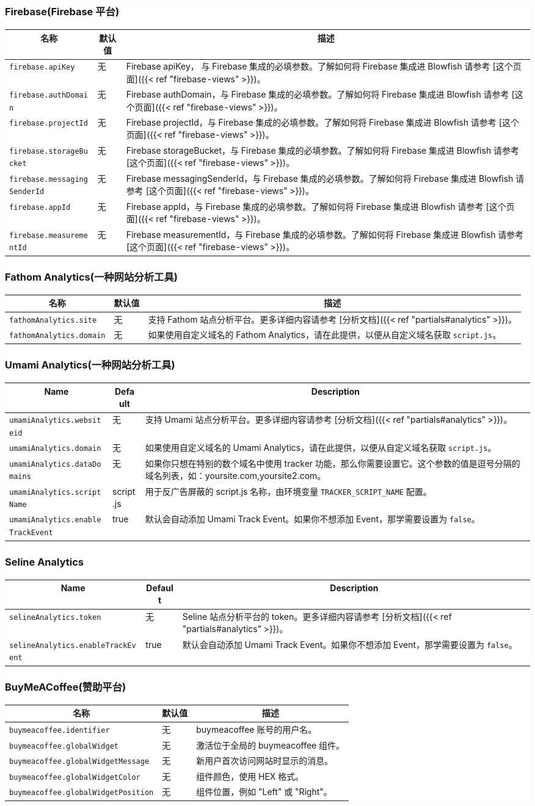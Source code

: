 ### Firebase(Firebase 平台)

| 名称                         | 默认值 | 描述                                                                                                                                          |
| ---------------------------- | ------ | --------------------------------------------------------------------------------------------------------------------------------------------- |
| `firebase.apiKey`            | 无     | Firebase apiKey， 与 Firebase 集成的必填参数。了解如何将 Firebase 集成进 Blowfish 请参考 [这个页面]({{< ref "firebase-views" >}})。           |
| `firebase.authDomain`        | 无     | Firebase authDomain，与 Firebase 集成的必填参数。了解如何将 Firebase 集成进 Blowfish 请参考 [这个页面]({{< ref "firebase-views" >}})。        |
| `firebase.projectId`         | 无     | Firebase projectId，与 Firebase 集成的必填参数。了解如何将 Firebase 集成进 Blowfish 请参考 [这个页面]({{< ref "firebase-views" >}})。         |
| `firebase.storageBucket`     | 无     | Firebase storageBucket，与 Firebase 集成的必填参数。了解如何将 Firebase 集成进 Blowfish 请参考 [这个页面]({{< ref "firebase-views" >}})。     |
| `firebase.messagingSenderId` | 无     | Firebase messagingSenderId，与 Firebase 集成的必填参数。了解如何将 Firebase 集成进 Blowfish 请参考 [这个页面]({{< ref "firebase-views" >}})。 |
| `firebase.appId`             | 无     | Firebase appId，与 Firebase 集成的必填参数。了解如何将 Firebase 集成进 Blowfish 请参考 [这个页面]({{< ref "firebase-views" >}})。             |
| `firebase.measurementId`     | 无     | Firebase measurementId，与 Firebase 集成的必填参数。了解如何将 Firebase 集成进 Blowfish 请参考 [这个页面]({{< ref "firebase-views" >}})。     |

### Fathom Analytics(一种网站分析工具)

| 名称                     | 默认值 | 描述                                                                                        |
| ------------------------ | ------ | ------------------------------------------------------------------------------------------- |
| `fathomAnalytics.site`   | 无     | 支持 Fathom 站点分析平台。更多详细内容请参考 [分析文档]({{< ref "partials#analytics" >}})。 |
| `fathomAnalytics.domain` | 无     | 如果使用自定义域名的 Fathom Analytics，请在此提供，以便从自定义域名获取 `script.js`。       |

### Umami Analytics(一种网站分析工具)

| Name                         | Default   | Description                                                                         |
|------------------------------|-----------|-------------------------------------------------------------------------------------|
| `umamiAnalytics.websiteid`   | 无         | 支持 Umami 站点分析平台。更多详细内容请参考 [分析文档]({{< ref "partials#analytics" >}})。                 |
| `umamiAnalytics.domain`      | 无 | 如果使用自定义域名的 Umami Analytics，请在此提供，以便从自定义域名获取 `script.js`。                            |
| `umamiAnalytics.dataDomains` | 无 | 如果你只想在特别的数个域名中使用 tracker 功能，那么你需要设置它。这个参数的值是逗号分隔的域名列表，如：yoursite.com,yoursite2.com。 |
| `umamiAnalytics.scriptName` | script.js | 用于反广告屏蔽的 script.js 名称，由环境变量 `TRACKER_SCRIPT_NAME` 配置。 |
| `umamiAnalytics.enableTrackEvent` | true      | 默认会自动添加 Umami Track Event。如果你不想添加 Event，那学需要设置为 `false`。                            |

### Seline Analytics

| Name                              | Default | Description                                                              |
|-----------------------------------|---------|--------------------------------------------------------------------------|
| `selineAnalytics.token`           | 无 | Seline 站点分析平台的 token。更多详细内容请参考 [分析文档]({{< ref "partials#analytics" >}})。 |
| `selineAnalytics.enableTrackEvent` | true    | 默认会自动添加 Umami Track Event。如果你不想添加 Event，那学需要设置为 `false`。                 |

### BuyMeACoffee(赞助平台)

| 名称                                | 默认值 | 描述                               |
| ----------------------------------- | ------ | ---------------------------------- |
| `buymeacoffee.identifier`           | 无     | buymeacoffee 账号的用户名。        |
| `buymeacoffee.globalWidget`         | 无     | 激活位于全局的 buymeacoffee 组件。 |
| `buymeacoffee.globalWidgetMessage`  | 无     | 新用户首次访问网站时显示的消息。   |
| `buymeacoffee.globalWidgetColor`    | 无     | 组件颜色，使用 HEX 格式。          |
| `buymeacoffee.globalWidgetPosition` | 无     | 组件位置，例如 "Left" 或 "Right"。 |
